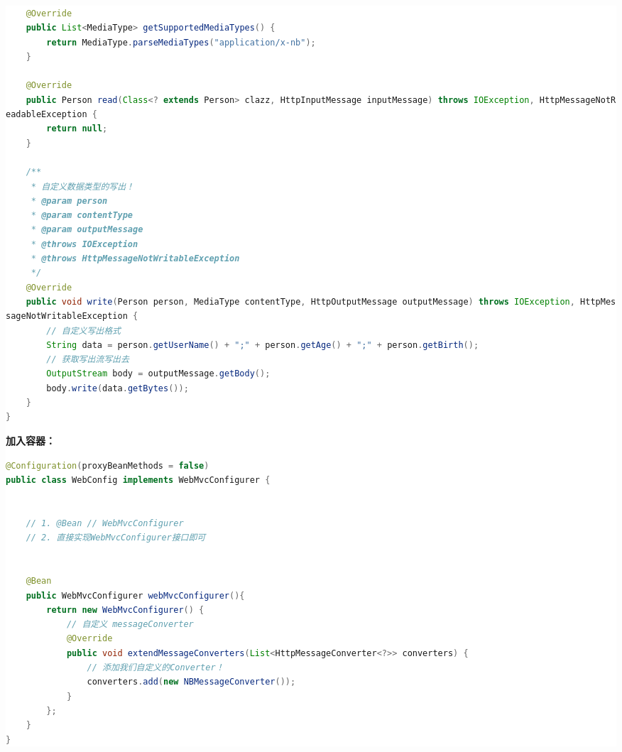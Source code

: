 ```java
    @Override
    public List<MediaType> getSupportedMediaTypes() {
        return MediaType.parseMediaTypes("application/x-nb");
    }

    @Override
    public Person read(Class<? extends Person> clazz, HttpInputMessage inputMessage) throws IOException, HttpMessageNotReadableException {
        return null;
    }

    /**
     * 自定义数据类型的写出！
     * @param person
     * @param contentType
     * @param outputMessage
     * @throws IOException
     * @throws HttpMessageNotWritableException
     */
    @Override
    public void write(Person person, MediaType contentType, HttpOutputMessage outputMessage) throws IOException, HttpMessageNotWritableException {
        // 自定义写出格式
        String data = person.getUserName() + ";" + person.getAge() + ";" + person.getBirth();
        // 获取写出流写出去
        OutputStream body = outputMessage.getBody();
        body.write(data.getBytes());
    }
}
```



**加入容器：**



```java
@Configuration(proxyBeanMethods = false)
public class WebConfig implements WebMvcConfigurer {


    // 1. @Bean // WebMvcConfigurer
    // 2. 直接实现WebMvcConfigurer接口即可


    @Bean
    public WebMvcConfigurer webMvcConfigurer(){
        return new WebMvcConfigurer() {
            // 自定义 messageConverter
            @Override
            public void extendMessageConverters(List<HttpMessageConverter<?>> converters) {
                // 添加我们自定义的Converter！
                converters.add(new NBMessageConverter());
            }
        };
    }
}
```
